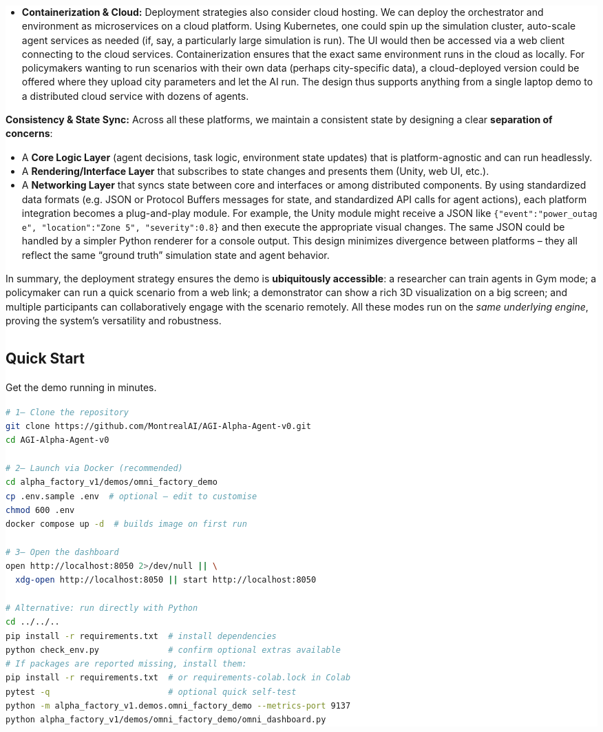 * **Containerization & Cloud:** Deployment strategies also consider cloud hosting. We can deploy the orchestrator and environment as microservices on a cloud platform. Using Kubernetes, one could spin up the simulation cluster, auto-scale agent services as needed (if, say, a particularly large simulation is run). The UI would then be accessed via a web client connecting to the cloud services. Containerization ensures that the exact same environment runs in the cloud as locally. For policymakers wanting to run scenarios with their own data (perhaps city-specific data), a cloud-deployed version could be offered where they upload city parameters and let the AI run. The design thus supports anything from a single laptop demo to a distributed cloud service with dozens of agents.

**Consistency & State Sync:** Across all these platforms, we maintain a consistent state by designing a clear **separation of concerns**:

* A **Core Logic Layer** (agent decisions, task logic, environment state updates) that is platform-agnostic and can run headlessly.
* A **Rendering/Interface Layer** that subscribes to state changes and presents them (Unity, web UI, etc.).
* A **Networking Layer** that syncs state between core and interfaces or among distributed components.
  By using standardized data formats (e.g. JSON or Protocol Buffers messages for state, and standardized API calls for agent actions), each platform integration becomes a plug-and-play module. For example, the Unity module might receive a JSON like `{"event":"power_outage", "location":"Zone 5", "severity":0.8}` and then execute the appropriate visual changes. The same JSON could be handled by a simpler Python renderer for a console output. This design minimizes divergence between platforms – they all reflect the same “ground truth” simulation state and agent behavior.

In summary, the deployment strategy ensures the demo is **ubiquitously accessible**: a researcher can train agents in Gym mode; a policymaker can run a quick scenario from a web link; a demonstrator can show a rich 3D visualization on a big screen; and multiple participants can collaboratively engage with the scenario remotely. All these modes run on the *same underlying engine*, proving the system’s versatility and robustness.

## Quick Start

Get the demo running in minutes.

```bash
# 1‒ Clone the repository
git clone https://github.com/MontrealAI/AGI-Alpha-Agent-v0.git
cd AGI-Alpha-Agent-v0

# 2‒ Launch via Docker (recommended)
cd alpha_factory_v1/demos/omni_factory_demo
cp .env.sample .env  # optional – edit to customise
chmod 600 .env
docker compose up -d  # builds image on first run

# 3‒ Open the dashboard
open http://localhost:8050 2>/dev/null || \
  xdg-open http://localhost:8050 || start http://localhost:8050

# Alternative: run directly with Python
cd ../../..
pip install -r requirements.txt  # install dependencies
python check_env.py              # confirm optional extras available
# If packages are reported missing, install them:
pip install -r requirements.txt  # or requirements-colab.lock in Colab
pytest -q                        # optional quick self-test
python -m alpha_factory_v1.demos.omni_factory_demo --metrics-port 9137
python alpha_factory_v1/demos/omni_factory_demo/omni_dashboard.py
```
